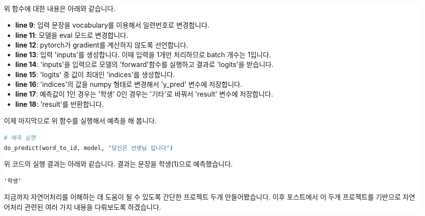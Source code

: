 위 함수에 대한 내용은 아래와 같습니다.

- **line 9**: 입력 문장을 vocabulary를 이용해서 일련번호로 변경합니다.
- **line 11**: 모델을 eval 모드로 변경합니다.
- **line 12**: pytorch가 gradient를 계산하지 않도록 선언합니다.
- **line 13**: 입력 'inputs'를 생성합니다. 이때 입력을 1개만 처리하므로 batch 개수는 1입니다.
- **line 14**: 'inputs'을 입력으로 모델의 'forward'함수를 실행하고 결과로 'logits'을 받습니다.
- **line 15**: 'logits' 중 값이 최대인 'indices'를 생성합니다.
- **line 16**: 'indices'의 값을 numpy 형태로 변경해서 'y_pred' 변수에 저장합니다.
- **line 17**: 예측값이 1인 경우는 '학생' 0인 경우는 '기타'로 바꿔서 'result' 변수에 저장합니다.
- **line 18**: 'result'를 반환합니다.

이제 마지막으로 위 함수를 실행해서 예측을 해 봅니다.

```python
# 예측 실행
do_predict(word_to_id, model, "당신은 선생님 입니다")
```

위 코드의 실행 결과는 아래와 같습니다. 결과는 문장을 학생(1)으로 예측했습니다.

```text
'학생'
```

지금까지 자연어처리를 이해하는 데 도움이 될 수 있도록 간단한 프로젝트 두개 만들어봤습니다. 이후 포스트에서 이 두개 프로젝트를 기반으로 자연어처리 관련된 여러 가지 내용을 다뤄보도록 하겠습니다.
